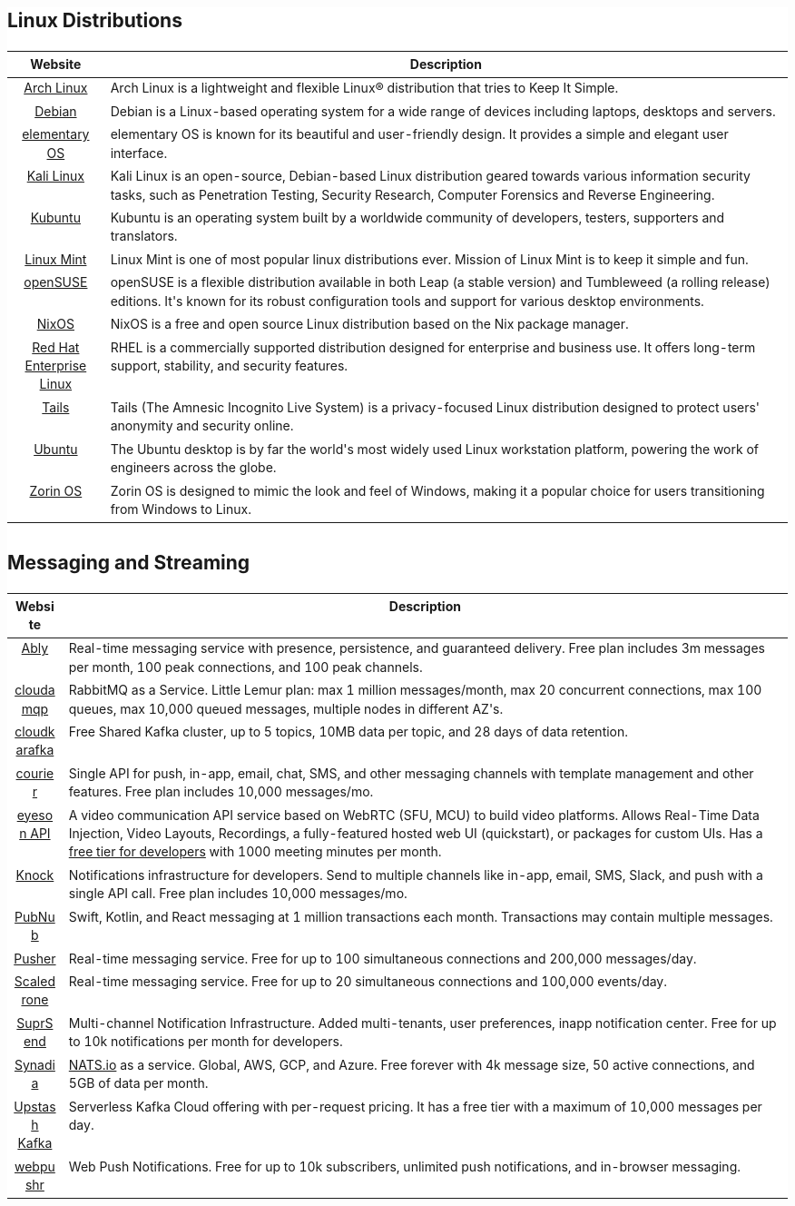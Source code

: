 
## Linux Distributions

| Website | Description |
|:-:|-|
| [Arch Linux](https://archlinux.org) | Arch Linux is a lightweight and flexible Linux® distribution that tries to Keep It Simple. |
| [Debian](https://www.debian.org) | Debian is a Linux-based operating system for a wide range of devices including laptops, desktops and servers. |
| [elementary OS](https://elementary.io) | elementary OS is known for its beautiful and user-friendly design. It provides a simple and elegant user interface. |
| [Kali Linux](https://www.kali.org) | Kali Linux is an open-source, Debian-based Linux distribution geared towards various information security tasks, such as Penetration Testing, Security Research, Computer Forensics and Reverse Engineering. |
| [Kubuntu](https://kubuntu.org) | Kubuntu is an operating system built by a worldwide community of developers, testers, supporters and translators. |
| [Linux Mint](https://linuxmint.com) | Linux Mint is one of most popular linux distributions ever. Mission of Linux Mint is to keep it simple and fun. |
| [openSUSE](https://opensuse.org) | openSUSE is a flexible distribution available in both Leap (a stable version) and Tumbleweed (a rolling release) editions. It's known for its robust configuration tools and support for various desktop environments. |
| [NixOS](https://nixos.org) | NixOS is a free and open source Linux distribution based on the Nix package manager. |
| [Red Hat Enterprise Linux](https://redhat.com) | RHEL is a commercially supported distribution designed for enterprise and business use. It offers long-term support, stability, and security features. |
| [Tails](https://tails.net) | Tails (The Amnesic Incognito Live System) is a privacy-focused Linux distribution designed to protect users' anonymity and security online. |
| [Ubuntu](https://ubuntu.com) | The Ubuntu desktop is by far the world's most widely used Linux workstation platform, powering the work of engineers across the globe. |
| [Zorin OS](https://zorin.com/os) | Zorin OS is designed to mimic the look and feel of Windows, making it a popular choice for users transitioning from Windows to Linux. |


## Messaging and Streaming

| Website | Description |
|:-:|-|
| [Ably](https://www.ably.com) | Real-time messaging service with presence, persistence, and guaranteed delivery. Free plan includes 3m messages per month, 100 peak connections, and 100 peak channels. |
| [cloudamqp](https://www.cloudamqp.com) | RabbitMQ as a Service. Little Lemur plan: max 1 million messages/month, max 20 concurrent connections, max 100 queues, max 10,000 queued messages, multiple nodes in different AZ's. |
| [cloudkarafka](https://www.cloudkarafka.com) | Free Shared Kafka cluster, up to 5 topics, 10MB data per topic, and 28 days of data retention. |
| [courier](https://www.courier.com) | Single API for push, in-app, email, chat, SMS, and other messaging channels with template management and other features. Free plan includes 10,000 messages/mo. |
| [eyeson API](https://developers.eyeson.team) | A video communication API service based on WebRTC (SFU, MCU) to build video platforms. Allows Real-Time Data Injection, Video Layouts, Recordings, a fully-featured hosted web UI (quickstart), or packages for custom UIs. Has a [free tier for developers](https://apiservice.eyeson.com/api-pricing) with 1000 meeting minutes per month. |
| [Knock](https://knock.app) | Notifications infrastructure for developers. Send to multiple channels like in-app, email, SMS, Slack, and push with a single API call. Free plan includes 10,000 messages/mo. |
| [PubNub](https://www.pubnub.com) | Swift, Kotlin, and React messaging at 1 million transactions each month. Transactions may contain multiple messages. |
| [Pusher](https://pusher.com) | Real-time messaging service. Free for up to 100 simultaneous connections and 200,000 messages/day. |
| [Scaledrone](https://www.scaledrone.com) | Real-time messaging service. Free for up to 20 simultaneous connections and 100,000 events/day. |
| [SuprSend](https://www.suprsend.com) | Multi-channel Notification Infrastructure. Added multi-tenants, user preferences, inapp notification center. Free for up to 10k notifications per month for developers. |
| [Synadia](https://synadia.com/ngs) | [NATS.io](https://nats.io) as a service. Global, AWS, GCP, and Azure. Free forever with 4k message size, 50 active connections, and 5GB of data per month. |
| [Upstash Kafka](https://upstash.com/kafka) | Serverless Kafka Cloud offering with per-request pricing. It has a free tier with a maximum of 10,000 messages per day. |
| [webpushr](https://www.webpushr.com) | Web Push Notifications. Free for up to 10k subscribers, unlimited push notifications, and in-browser messaging. |
